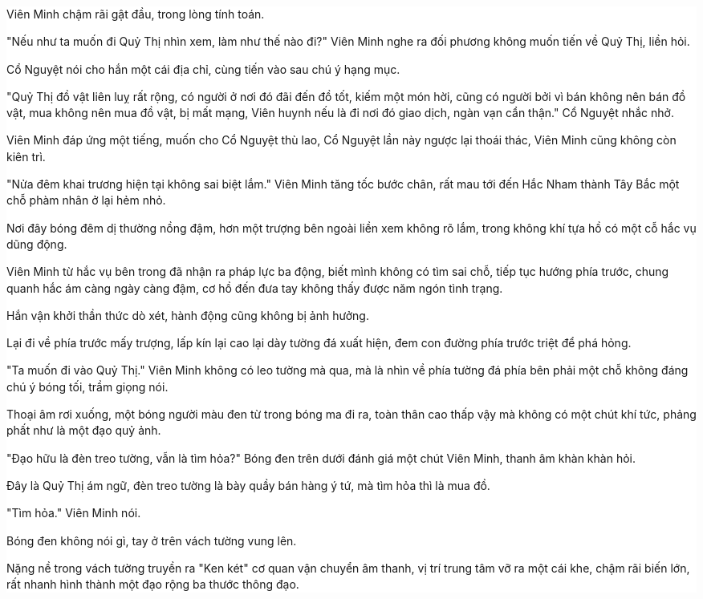 Viên Minh chậm rãi gật đầu, trong lòng tính toán.

"Nếu như ta muốn đi Quỷ Thị nhìn xem, làm như thế nào đi?" Viên Minh nghe ra đối phương không muốn tiến về Quỷ Thị, liền hỏi.

Cổ Nguyệt nói cho hắn một cái địa chỉ, cùng tiến vào sau chú ý hạng mục.

"Quỷ Thị đồ vật liên luỵ rất rộng, có người ở nơi đó đãi đến đồ tốt, kiếm một món hời, cũng có người bởi vì bán không nên bán đồ vật, mua không nên mua đồ vật, bị mất mạng, Viên huynh nếu là đi nơi đó giao dịch, ngàn vạn cẩn thận." Cổ Nguyệt nhắc nhở.

Viên Minh đáp ứng một tiếng, muốn cho Cổ Nguyệt thù lao, Cổ Nguyệt lần này ngược lại thoái thác, Viên Minh cũng không còn kiên trì.

"Nửa đêm khai trương hiện tại không sai biệt lắm." Viên Minh tăng tốc bước chân, rất mau tới đến Hắc Nham thành Tây Bắc một chỗ phàm nhân ở lại hẻm nhỏ.

Nơi đây bóng đêm dị thường nồng đậm, hơn một trượng bên ngoài liền xem không rõ lắm, trong không khí tựa hồ có một cỗ hắc vụ dũng động.

Viên Minh từ hắc vụ bên trong đã nhận ra pháp lực ba động, biết mình không có tìm sai chỗ, tiếp tục hướng phía trước, chung quanh hắc ám càng ngày càng đậm, cơ hồ đến đưa tay không thấy được năm ngón tình trạng.

Hắn vận khởi thần thức dò xét, hành động cũng không bị ảnh hưởng.

Lại đi về phía trước mấy trượng, lấp kín lại cao lại dày tường đá xuất hiện, đem con đường phía trước triệt để phá hỏng.

"Ta muốn đi vào Quỷ Thị." Viên Minh không có leo tường mà qua, mà là nhìn về phía tường đá phía bên phải một chỗ không đáng chú ý bóng tối, trầm giọng nói.

Thoại âm rơi xuống, một bóng người màu đen từ trong bóng ma đi ra, toàn thân cao thấp vậy mà không có một chút khí tức, phảng phất như là một đạo quỷ ảnh.

"Đạo hữu là đèn treo tường, vẫn là tìm hỏa?" Bóng đen trên dưới đánh giá một chút Viên Minh, thanh âm khàn khàn hỏi.

Đây là Quỷ Thị ám ngữ, đèn treo tường là bày quầy bán hàng ý tứ, mà tìm hỏa thì là mua đồ.

"Tìm hỏa." Viên Minh nói.

Bóng đen không nói gì, tay ở trên vách tường vung lên.

Nặng nề trong vách tường truyền ra "Ken két" cơ quan vận chuyển âm thanh, vị trí trung tâm vỡ ra một cái khe, chậm rãi biến lớn, rất nhanh hình thành một đạo rộng ba thước thông đạo.




